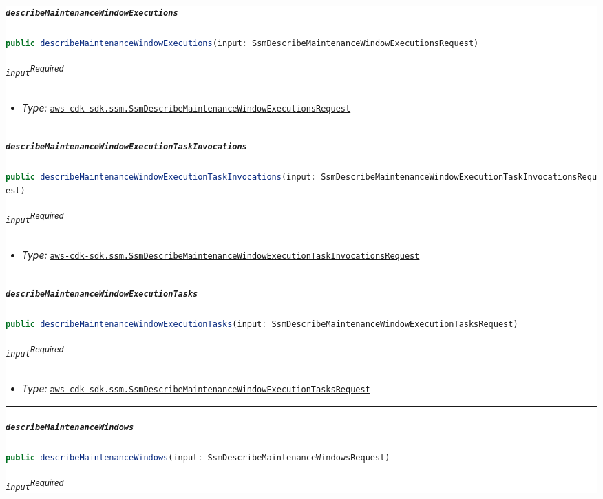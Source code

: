 ##### `describeMaintenanceWindowExecutions` <a name="aws-cdk-sdk.ssm.SsmClient.describeMaintenanceWindowExecutions"></a>

```typescript
public describeMaintenanceWindowExecutions(input: SsmDescribeMaintenanceWindowExecutionsRequest)
```

###### `input`<sup>Required</sup> <a name="aws-cdk-sdk.ssm.SsmClient.parameter.input"></a>

- *Type:* [`aws-cdk-sdk.ssm.SsmDescribeMaintenanceWindowExecutionsRequest`](#aws-cdk-sdk.ssm.SsmDescribeMaintenanceWindowExecutionsRequest)

---

##### `describeMaintenanceWindowExecutionTaskInvocations` <a name="aws-cdk-sdk.ssm.SsmClient.describeMaintenanceWindowExecutionTaskInvocations"></a>

```typescript
public describeMaintenanceWindowExecutionTaskInvocations(input: SsmDescribeMaintenanceWindowExecutionTaskInvocationsRequest)
```

###### `input`<sup>Required</sup> <a name="aws-cdk-sdk.ssm.SsmClient.parameter.input"></a>

- *Type:* [`aws-cdk-sdk.ssm.SsmDescribeMaintenanceWindowExecutionTaskInvocationsRequest`](#aws-cdk-sdk.ssm.SsmDescribeMaintenanceWindowExecutionTaskInvocationsRequest)

---

##### `describeMaintenanceWindowExecutionTasks` <a name="aws-cdk-sdk.ssm.SsmClient.describeMaintenanceWindowExecutionTasks"></a>

```typescript
public describeMaintenanceWindowExecutionTasks(input: SsmDescribeMaintenanceWindowExecutionTasksRequest)
```

###### `input`<sup>Required</sup> <a name="aws-cdk-sdk.ssm.SsmClient.parameter.input"></a>

- *Type:* [`aws-cdk-sdk.ssm.SsmDescribeMaintenanceWindowExecutionTasksRequest`](#aws-cdk-sdk.ssm.SsmDescribeMaintenanceWindowExecutionTasksRequest)

---

##### `describeMaintenanceWindows` <a name="aws-cdk-sdk.ssm.SsmClient.describeMaintenanceWindows"></a>

```typescript
public describeMaintenanceWindows(input: SsmDescribeMaintenanceWindowsRequest)
```

###### `input`<sup>Required</sup> <a name="aws-cdk-sdk.ssm.SsmClient.parameter.input"></a>
